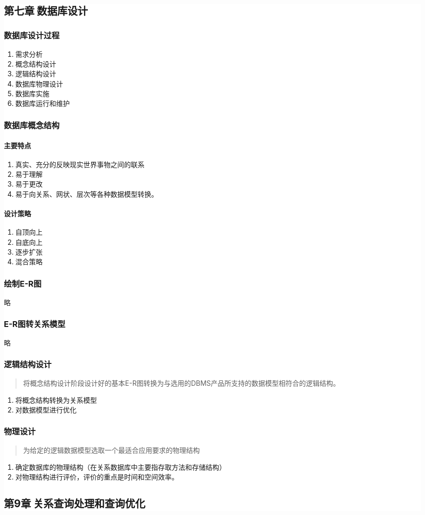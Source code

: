 

## 第七章 数据库设计



### 数据库设计过程

1. 需求分析
2. 概念结构设计
3. 逻辑结构设计
4. 数据库物理设计
5. 数据库实施
6. 数据库运行和维护

### 数据库概念结构

#### 主要特点

1. 真实、充分的反映现实世界事物之间的联系
2. 易于理解
3. 易于更改
4. 易于向关系、网状、层次等各种数据模型转换。

#### 设计策略

1. 自顶向上
2. 自底向上
3. 逐步扩张
4. 混合策略

### 绘制E-R图

略

### E-R图转关系模型

略

### 逻辑结构设计

> 将概念结构设计阶段设计好的基本E-R图转换为与选用的DBMS产品所支持的数据模型相符合的逻辑结构。

1. 将概念结构转换为关系模型
2. 对数据模型进行优化

### 物理设计

> 为给定的逻辑数据模型选取一个最适合应用要求的物理结构

1. 确定数据库的物理结构（在关系数据库中主要指存取方法和存储结构）
2. 对物理结构进行评价，评价的重点是时间和空间效率。

## 第9章 关系查询处理和查询优化
